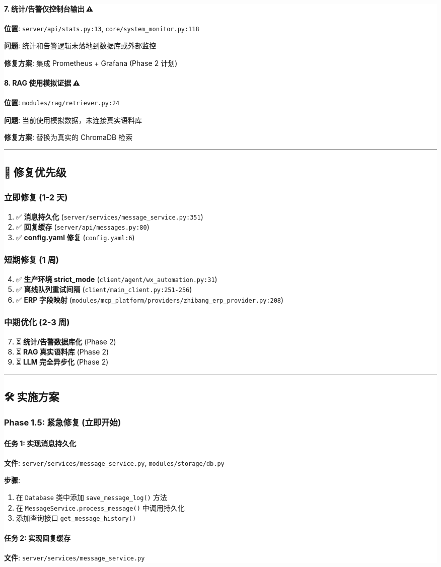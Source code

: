 #### 7. 统计/告警仅控制台输出 ⚠️
**位置**: `server/api/stats.py:13`, `core/system_monitor.py:118`

**问题**: 统计和告警逻辑未落地到数据库或外部监控

**修复方案**: 集成 Prometheus + Grafana (Phase 2 计划)

#### 8. RAG 使用模拟证据 ⚠️
**位置**: `modules/rag/retriever.py:24`

**问题**: 当前使用模拟数据，未连接真实语料库

**修复方案**: 替换为真实的 ChromaDB 检索

---

## 🎯 修复优先级

### 立即修复 (1-2 天)

1. ✅ **消息持久化** (`server/services/message_service.py:351`)
2. ✅ **回复缓存** (`server/api/messages.py:80`)
3. ✅ **config.yaml 修复** (`config.yaml:6`)

### 短期修复 (1 周)

4. ✅ **生产环境 strict_mode** (`client/agent/wx_automation.py:31`)
5. ✅ **离线队列重试间隔** (`client/main_client.py:251-256`)
6. ✅ **ERP 字段映射** (`modules/mcp_platform/providers/zhibang_erp_provider.py:208`)

### 中期优化 (2-3 周)

7. ⏳ **统计/告警数据库化** (Phase 2)
8. ⏳ **RAG 真实语料库** (Phase 2)
9. ⏳ **LLM 完全异步化** (Phase 2)

---

## 🛠️ 实施方案

### Phase 1.5: 紧急修复 (立即开始)

#### 任务 1: 实现消息持久化
**文件**: `server/services/message_service.py`, `modules/storage/db.py`

**步骤**:
1. 在 `Database` 类中添加 `save_message_log()` 方法
2. 在 `MessageService.process_message()` 中调用持久化
3. 添加查询接口 `get_message_history()`

#### 任务 2: 实现回复缓存
**文件**: `server/services/message_service.py`
